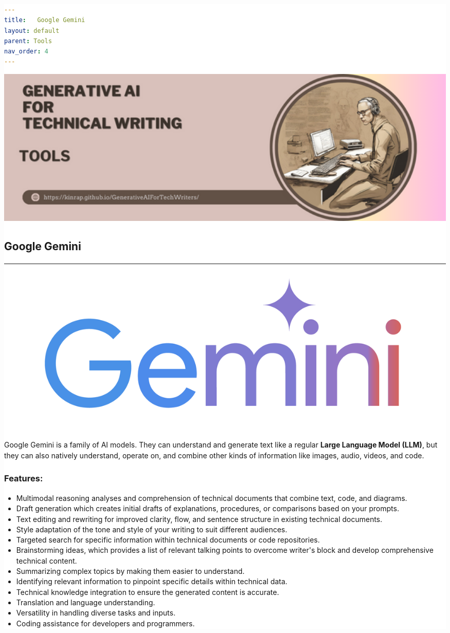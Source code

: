 ```yaml
---
title:   Google Gemini
layout: default
parent: Tools
nav_order: 4
---
```

<img src="../Images/6.png" alt="Header Tools" width="100%">

## **Google Gemini** ##
***

<img src="../Images/Google Ai Gemini.png" alt="Google AI Gemini" width="100%">


Google Gemini is a family of AI models. They can understand and generate text like a regular  **Large Language Model (LLM)**, but they can also natively understand, operate on, and combine other kinds of information like images, audio, videos, and code.

### Features: ###
-	Multimodal reasoning analyses and comprehension of technical documents that combine text, code, and diagrams.
-	Draft generation which creates initial drafts of explanations, procedures, or comparisons based on your prompts.
-	Text editing and rewriting for improved clarity, flow, and sentence structure in existing technical documents.
-	Style adaptation of the tone and style of your writing to suit different audiences. 
-	Targeted search for specific information within technical documents or code repositories.
-	Brainstorming ideas, which provides a list of relevant talking points to overcome writer's block and develop comprehensive technical content.
-	Summarizing complex topics by making them easier to understand.
-	Identifying relevant information to pinpoint specific details within technical data.
-	Technical knowledge integration to ensure the generated content is accurate.
-	Translation and language understanding.
-	Versatility in handling diverse tasks and inputs.
-	Coding assistance for developers and programmers.